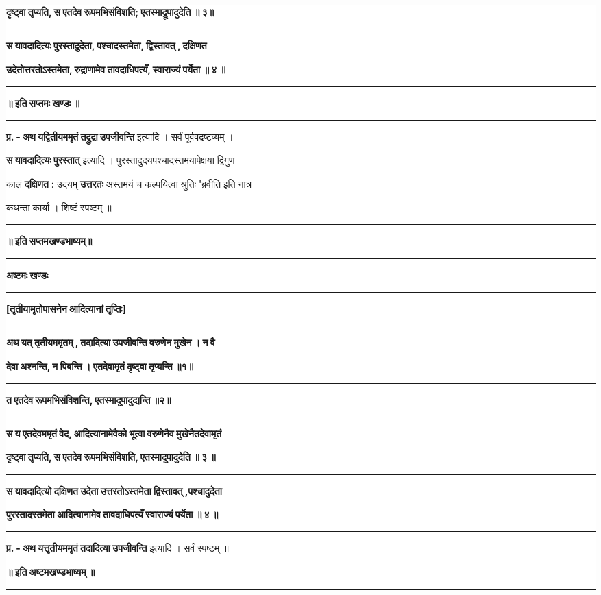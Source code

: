 **दृष्ट्वा तृप्यति, स एतदेव रूपमभिसंविशति; एतस्माद्रूपादुदेति ॥ ३॥**  

****

**स यावदादित्यः पुरस्तादुदेता, पश्चादस्तमेता, द्विस्तावत् , दक्षिणत**  

**उदेतोत्तरतोऽस्तमेता, रुद्राणामेव तावदाधिपत्यँ, स्वाराज्यं पर्येता ॥ ४ ॥**  

****

**॥ इति सप्तमः खण्डः ॥**  

****

**प्र. - अथ यद्वितीयममृतं तद्रुद्रा उपजीवन्ति**   इत्यादि । सर्वं पूर्ववद्रष्टव्यम् ।

**स यावदादित्यः पुरस्तात्**   इत्यादि । पुरस्तादुदयपश्चादस्तमयापेक्षया द्विगुण

कालं **दक्षिणत**  : उदयम् **उत्तरतः**   अस्तमयं च कल्पयित्वा श्रुतिः 'ब्रवीति इति नात्र

कथन्ता कार्या । शिष्टं स्पष्टम् ॥

****

**॥ इति सप्तमखण्डभाष्यम्॥**  

****

**अष्टमः खण्डः**  

****

**\[तृतीयामृतोपासनेन आदित्यानां तृप्तिः\]**  

****

**अथ यत् तृतीयममृतम् , तदादित्या उपजीवन्ति वरुणेन मुखेन । न वै**  

**देवा अश्नन्ति, न पिबन्ति । एतदेवामृतं दृष्ट्वा तृप्यन्ति ॥१॥**  

****

**त एतदेव रूपमभिसंविशन्ति, एतस्मादूपादुद्यन्ति ॥२॥**  

****

**स य एतदेवममृतं वेद, आदित्यानामेवैको भूत्वा वरुणेनैव मुखेनैतदेवामृतं**  

**दृष्ट्वा तृप्यति, स एतदेव रूपमभिसंविशति, एतस्मादूपादुदेति ॥ ३ ॥**  

****

**स यावदादित्यो दक्षिणत उदेता उत्तरतोऽस्तमेता द्विस्तावत् ,पश्चादुदेता**  

**पुरस्तादस्तमेता आदित्यानामेव तावदाधिपत्यँ स्वाराज्यं पर्येता ॥ ४ ॥**  

****

**प्र. - अथ यत्तृतीयममृतं तदादित्या उपजीवन्ति**   इत्यादि । सर्वं स्पष्टम् ॥

**॥ इति अष्टमखण्डभाष्यम् ॥**  

****

